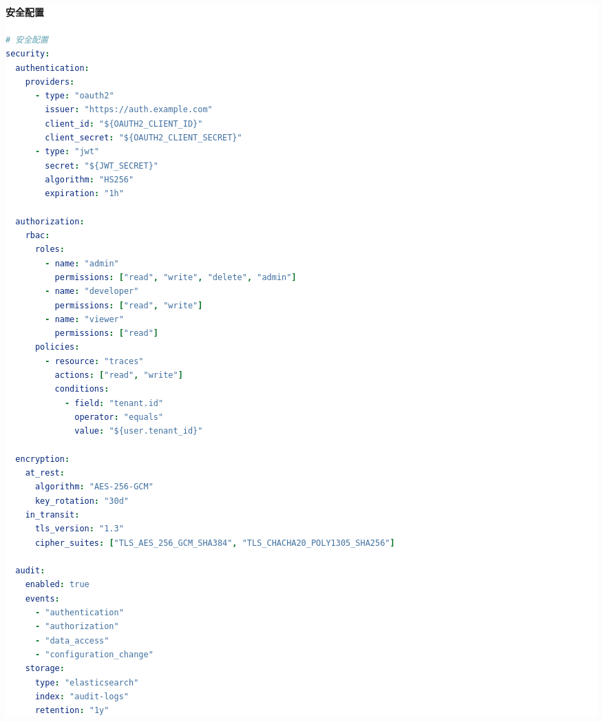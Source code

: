 #### 安全配置

```yaml
# 安全配置
security:
  authentication:
    providers:
      - type: "oauth2"
        issuer: "https://auth.example.com"
        client_id: "${OAUTH2_CLIENT_ID}"
        client_secret: "${OAUTH2_CLIENT_SECRET}"
      - type: "jwt"
        secret: "${JWT_SECRET}"
        algorithm: "HS256"
        expiration: "1h"
  
  authorization:
    rbac:
      roles:
        - name: "admin"
          permissions: ["read", "write", "delete", "admin"]
        - name: "developer"
          permissions: ["read", "write"]
        - name: "viewer"
          permissions: ["read"]
      policies:
        - resource: "traces"
          actions: ["read", "write"]
          conditions:
            - field: "tenant.id"
              operator: "equals"
              value: "${user.tenant_id}"
  
  encryption:
    at_rest:
      algorithm: "AES-256-GCM"
      key_rotation: "30d"
    in_transit:
      tls_version: "1.3"
      cipher_suites: ["TLS_AES_256_GCM_SHA384", "TLS_CHACHA20_POLY1305_SHA256"]
  
  audit:
    enabled: true
    events:
      - "authentication"
      - "authorization"
      - "data_access"
      - "configuration_change"
    storage:
      type: "elasticsearch"
      index: "audit-logs"
      retention: "1y"
```

